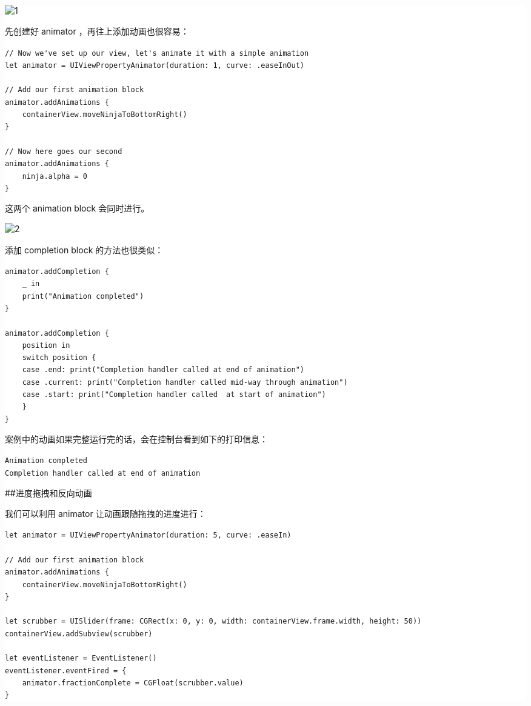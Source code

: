 ![1](https://www.shinobicontrols.com/wp-content/uploads/2016/08/Basic_Animation.gif)

先创建好 animator ，再往上添加动画也很容易：

```
// Now we've set up our view, let's animate it with a simple animation
let animator = UIViewPropertyAnimator(duration: 1, curve: .easeInOut)

// Add our first animation block
animator.addAnimations {
    containerView.moveNinjaToBottomRight()
}

// Now here goes our second
animator.addAnimations {
    ninja.alpha = 0
}
```

这两个 animation block 会同时进行。

![2](https://www.shinobicontrols.com/wp-content/uploads/2016/08/Block_Animations.gif)

添加 completion block 的方法也很类似：

```
animator.addCompletion {
    _ in
    print("Animation completed")
}

animator.addCompletion {
    position in
    switch position {
    case .end: print("Completion handler called at end of animation")
    case .current: print("Completion handler called mid-way through animation")
    case .start: print("Completion handler called  at start of animation")
    }
}
```

案例中的动画如果完整运行完的话，会在控制台看到如下的打印信息：

```
Animation completed
Completion handler called at end of animation
```


##进度拖拽和反向动画

我们可以利用 animator 让动画跟随拖拽的进度进行：

```
let animator = UIViewPropertyAnimator(duration: 5, curve: .easeIn)

// Add our first animation block
animator.addAnimations {
    containerView.moveNinjaToBottomRight()
}

let scrubber = UISlider(frame: CGRect(x: 0, y: 0, width: containerView.frame.width, height: 50))
containerView.addSubview(scrubber)

let eventListener = EventListener()
eventListener.eventFired = {
    animator.fractionComplete = CGFloat(scrubber.value)
}

```